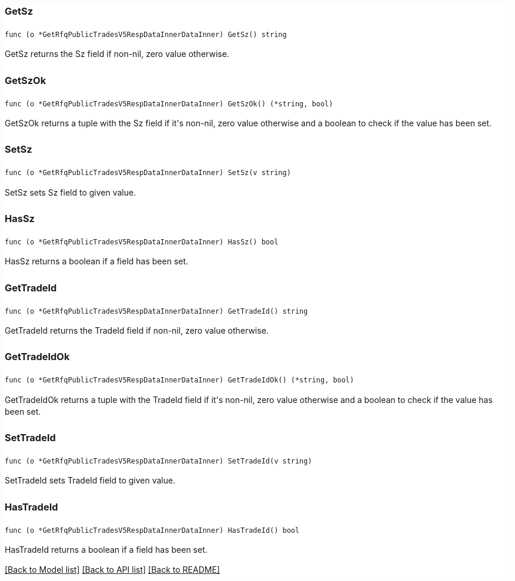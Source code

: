 ### GetSz

`func (o *GetRfqPublicTradesV5RespDataInnerDataInner) GetSz() string`

GetSz returns the Sz field if non-nil, zero value otherwise.

### GetSzOk

`func (o *GetRfqPublicTradesV5RespDataInnerDataInner) GetSzOk() (*string, bool)`

GetSzOk returns a tuple with the Sz field if it's non-nil, zero value otherwise
and a boolean to check if the value has been set.

### SetSz

`func (o *GetRfqPublicTradesV5RespDataInnerDataInner) SetSz(v string)`

SetSz sets Sz field to given value.

### HasSz

`func (o *GetRfqPublicTradesV5RespDataInnerDataInner) HasSz() bool`

HasSz returns a boolean if a field has been set.

### GetTradeId

`func (o *GetRfqPublicTradesV5RespDataInnerDataInner) GetTradeId() string`

GetTradeId returns the TradeId field if non-nil, zero value otherwise.

### GetTradeIdOk

`func (o *GetRfqPublicTradesV5RespDataInnerDataInner) GetTradeIdOk() (*string, bool)`

GetTradeIdOk returns a tuple with the TradeId field if it's non-nil, zero value otherwise
and a boolean to check if the value has been set.

### SetTradeId

`func (o *GetRfqPublicTradesV5RespDataInnerDataInner) SetTradeId(v string)`

SetTradeId sets TradeId field to given value.

### HasTradeId

`func (o *GetRfqPublicTradesV5RespDataInnerDataInner) HasTradeId() bool`

HasTradeId returns a boolean if a field has been set.


[[Back to Model list]](../README.md#documentation-for-models) [[Back to API list]](../README.md#documentation-for-api-endpoints) [[Back to README]](../README.md)


